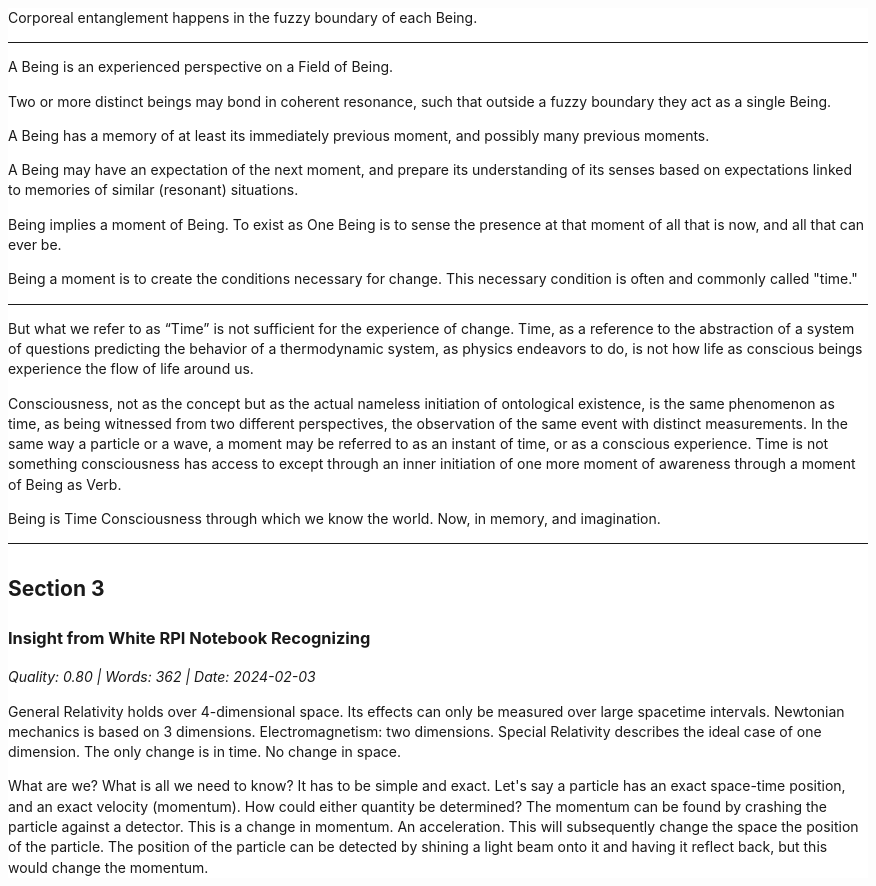Corporeal entanglement happens in the fuzzy boundary of each Being.

---

A Being is an experienced perspective on a Field of Being.

Two or more distinct beings may bond in coherent resonance, such that outside a fuzzy boundary they act as a single Being.

A Being has a memory of at least its immediately previous moment, and possibly many previous moments.

A Being may have an expectation of the next moment, and prepare its understanding of its senses based on expectations linked to memories of similar (resonant) situations.

Being implies a moment of Being. To exist as One Being is to sense the presence at that moment of all that is now, and all that can ever be.

Being a moment is to create the conditions necessary for change. This necessary condition is often and commonly called "time."

---

But what we refer to as “Time” is not sufficient for the experience of change. Time, as a reference to the abstraction of a system of questions predicting the behavior of a thermodynamic system, as physics endeavors to do, is not how life as conscious beings experience the flow of life around us. 

Consciousness, not as the concept but as the actual nameless initiation of ontological existence, is the same phenomenon as time, as being witnessed from two different perspectives, the observation of the same event with distinct measurements. In the same way a particle or a wave, a moment may be referred to as an instant of time, or as a conscious experience. Time is not something consciousness has access to except through an inner initiation of one more moment of awareness through a moment of Being as Verb.

Being is Time Consciousness through which we know the world. Now, in memory, and imagination.

---

## Section 3

### Insight from White RPI Notebook Recognizing
*Quality: 0.80 | Words: 362 | Date: 2024-02-03*

General Relativity holds over 4-dimensional space. Its effects can only be measured over large spacetime intervals. Newtonian mechanics is based on 3 dimensions. Electromagnetism: two dimensions. Special Relativity describes the ideal case of one dimension. The only change is in time. No change in space.

What are we?
What is all we need to know?
It has to be simple and exact.
Let's say a particle has an exact space-time position, and an exact velocity (momentum). How could either quantity be determined?
The momentum can be found by crashing the particle against a detector.
This is a change in momentum. An acceleration. This will subsequently change the space the position of the particle.
The position of the particle can be detected by shining a light beam onto it and having it reflect back, but this would change the momentum.
